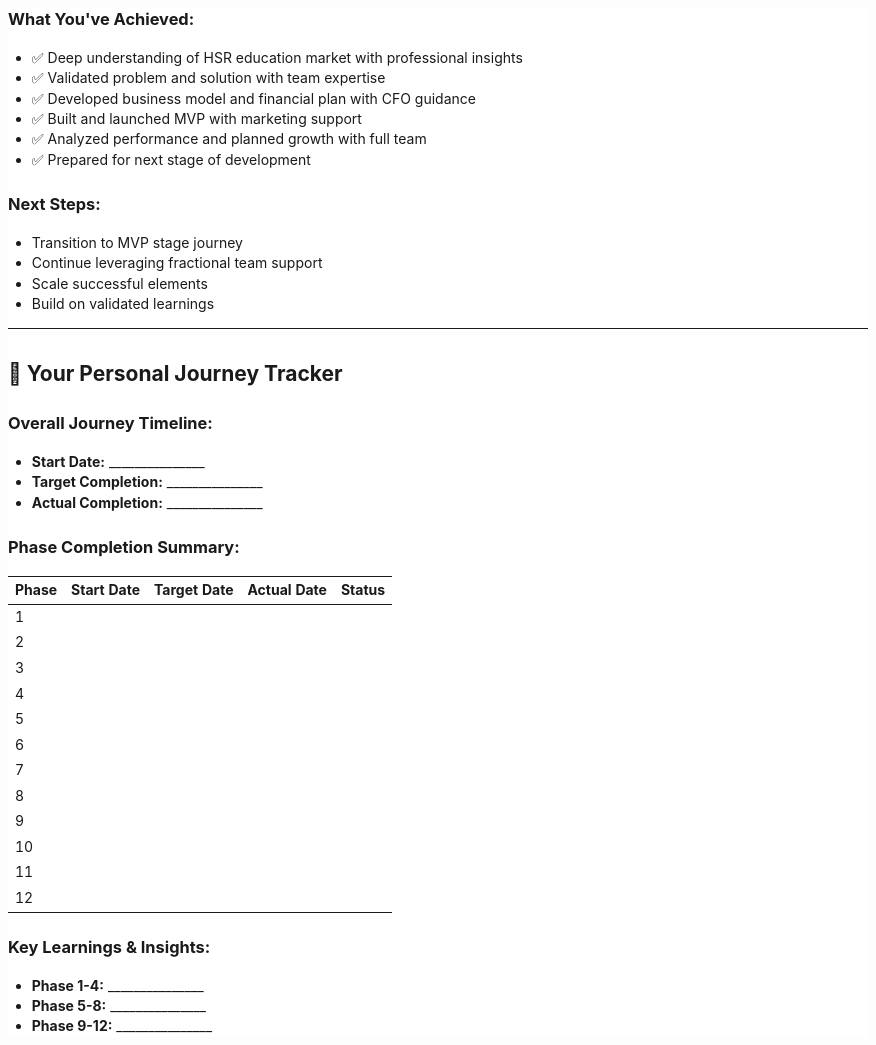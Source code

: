 ### **What You've Achieved:**
- ✅ Deep understanding of HSR education market with professional insights
- ✅ Validated problem and solution with team expertise
- ✅ Developed business model and financial plan with CFO guidance
- ✅ Built and launched MVP with marketing support
- ✅ Analyzed performance and planned growth with full team
- ✅ Prepared for next stage of development

### **Next Steps:**
- Transition to MVP stage journey
- Continue leveraging fractional team support
- Scale successful elements
- Build on validated learnings

---

## 📝 **Your Personal Journey Tracker**

### **Overall Journey Timeline:**
- **Start Date:** _______________
- **Target Completion:** _______________
- **Actual Completion:** _______________

### **Phase Completion Summary:**
| Phase | Start Date | Target Date | Actual Date | Status |
|-------|------------|-------------|-------------|--------|
| 1 | | | | |
| 2 | | | | |
| 3 | | | | |
| 4 | | | | |
| 5 | | | | |
| 6 | | | | |
| 7 | | | | |
| 8 | | | | |
| 9 | | | | |
| 10 | | | | |
| 11 | | | | |
| 12 | | | | |

### **Key Learnings & Insights:**
- **Phase 1-4:** _______________
- **Phase 5-8:** _______________
- **Phase 9-12:** _______________
